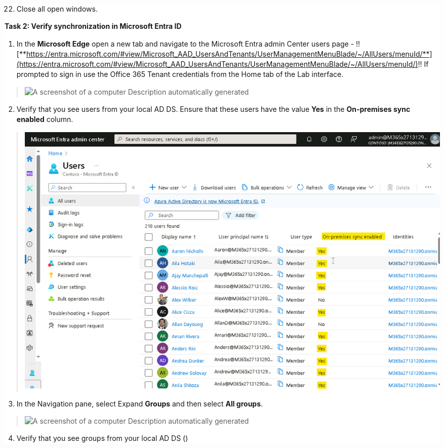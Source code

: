 22. Close all open windows.

**Task 2: Verify synchronization in Microsoft Entra ID**

1.  In the **Microsoft Edge** open a new tab and navigate to the
    Microsoft Entra admin Center users page -
    !\![**https://entra.microsoft.com/#view/Microsoft_AAD_UsersAndTenants/UserManagementMenuBlade/~/AllUsers/menuId/**](https://entra.microsoft.com/#view/Microsoft_AAD_UsersAndTenants/UserManagementMenuBlade/~/AllUsers/menuId/)!!
    If prompted to sign in use the Office 365 Tenant credentials from
    the Home tab of the Lab interface.

> ![A screenshot of a computer Description automatically
> generated](./media/image20.png)

2.  Verify that you see users from your local AD DS. Ensure that these
    users have the value **Yes** in the **On-premises sync
    enabled** column.

> ![](./media/image21.png)

3.  In the Navigation pane, select Expand **Groups** and then select
    **All groups**.

> ![A screenshot of a computer Description automatically
> generated](./media/image22.png)

4.  Verify that you see groups from your local AD DS ()
